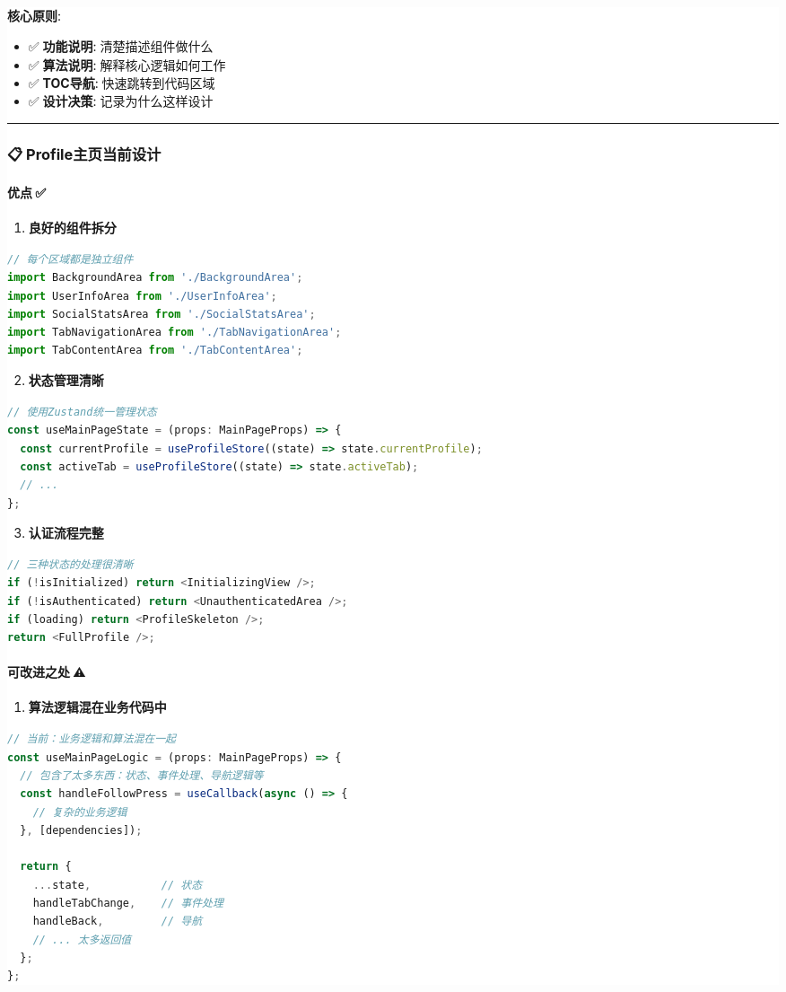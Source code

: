 **核心原则**:
- ✅ **功能说明**: 清楚描述组件做什么
- ✅ **算法说明**: 解释核心逻辑如何工作
- ✅ **TOC导航**: 快速跳转到代码区域
- ✅ **设计决策**: 记录为什么这样设计

---

### 📋 **Profile主页当前设计**

#### 优点 ✅

1. **良好的组件拆分**
```typescript
// 每个区域都是独立组件
import BackgroundArea from './BackgroundArea';
import UserInfoArea from './UserInfoArea';
import SocialStatsArea from './SocialStatsArea';
import TabNavigationArea from './TabNavigationArea';
import TabContentArea from './TabContentArea';
```

2. **状态管理清晰**
```typescript
// 使用Zustand统一管理状态
const useMainPageState = (props: MainPageProps) => {
  const currentProfile = useProfileStore((state) => state.currentProfile);
  const activeTab = useProfileStore((state) => state.activeTab);
  // ...
};
```

3. **认证流程完整**
```typescript
// 三种状态的处理很清晰
if (!isInitialized) return <InitializingView />;
if (!isAuthenticated) return <UnauthenticatedArea />;
if (loading) return <ProfileSkeleton />;
return <FullProfile />;
```

#### 可改进之处 ⚠️

1. **算法逻辑混在业务代码中**
```typescript
// 当前：业务逻辑和算法混在一起
const useMainPageLogic = (props: MainPageProps) => {
  // 包含了太多东西：状态、事件处理、导航逻辑等
  const handleFollowPress = useCallback(async () => {
    // 复杂的业务逻辑
  }, [dependencies]);
  
  return {
    ...state,           // 状态
    handleTabChange,    // 事件处理
    handleBack,         // 导航
    // ... 太多返回值
  };
};
```
